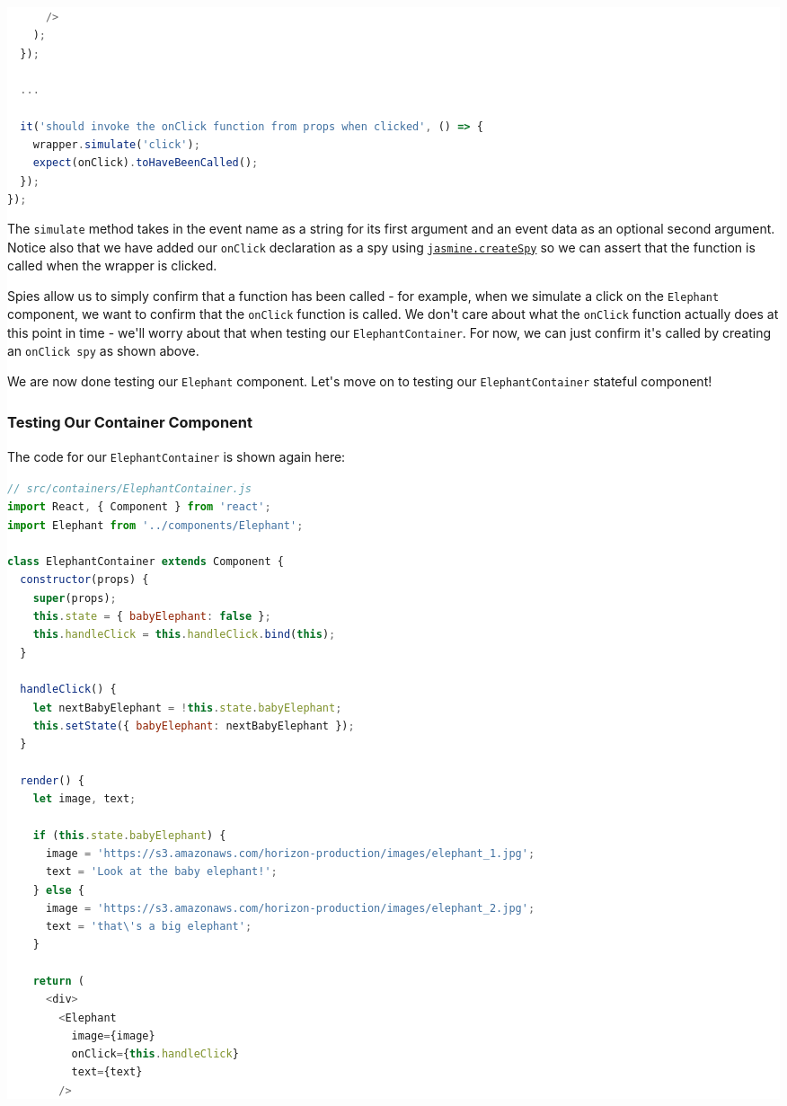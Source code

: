 ```javascript
      />
    );
  });

  ...

  it('should invoke the onClick function from props when clicked', () => {
    wrapper.simulate('click');
    expect(onClick).toHaveBeenCalled();
  });
});
```

The `simulate` method takes in the event name as a string for its first argument and an event data as an optional second argument. Notice also that we have added our `onClick` declaration as a spy using [`jasmine.createSpy`][jasmine-docs-createspy] so we can assert that the function is called when the wrapper is clicked.

Spies allow us to simply confirm that a function has been called - for example, when we simulate a click on the `Elephant` component, we want to confirm that the `onClick` function is called. We don't care about what the `onClick` function actually does at this point in time - we'll worry about that when testing our `ElephantContainer`. For now, we can just confirm it's called by creating an `onClick spy` as shown above.

We are now done testing our `Elephant` component. Let's move on to testing our `ElephantContainer` stateful component!

### Testing Our Container Component
The code for our `ElephantContainer` is shown again here:

```javascript
// src/containers/ElephantContainer.js
import React, { Component } from 'react';
import Elephant from '../components/Elephant';

class ElephantContainer extends Component {
  constructor(props) {
    super(props);
    this.state = { babyElephant: false };
    this.handleClick = this.handleClick.bind(this);
  }

  handleClick() {
    let nextBabyElephant = !this.state.babyElephant;
    this.setState({ babyElephant: nextBabyElephant });
  }

  render() {
    let image, text;

    if (this.state.babyElephant) {
      image = 'https://s3.amazonaws.com/horizon-production/images/elephant_1.jpg';
      text = 'Look at the baby elephant!';
    } else {
      image = 'https://s3.amazonaws.com/horizon-production/images/elephant_2.jpg';
      text = 'that\'s a big elephant';
    }

    return (
      <div>
        <Elephant
          image={image}
          onClick={this.handleClick}
          text={text}
        />
```

[enzyme-docs]: https://github.com/airbnb/enzyme
[enzyme-docs-full-rendering-api]: https://github.com/airbnb/enzyme/blob/master/docs/api/mount.md
[enzyme-docs-shallow-rendering-api]: https://github.com/airbnb/enzyme/blob/master/docs/api/shallow.md
[enzyme-docs-full-rendering-api-find]: http://airbnb.io/enzyme/docs/api/ReactWrapper/find.html
[enzyme-docs-full-rendering-api-props]: http://airbnb.io/enzyme/docs/api/ReactWrapper/props.html
[enzyme-docs-full-rendering-api-simulate]: http://airbnb.io/enzyme/docs/api/ReactWrapper/simulate.html
[enzyme-docs-full-rendering-api-setstate]: http://airbnb.io/enzyme/docs/api/ReactWrapper/setState.html
[enzyme-docs-full-rendering-api-state]: http://airbnb.io/enzyme/docs/api/ReactWrapper/state.html
[enzyme-docs-using-enzyme-with-webpack]: https://github.com/airbnb/enzyme/blob/master/docs/guides/webpack.md
[jasmine-docs-createspy]: https://jasmine.github.io/2.4/introduction.html#section-Spies
[jasmine-enzyme-tobepresent]: https://github.com/blainekasten/enzyme-matchers#tobepresent
[npm-jasmine-enzyme]: https://www.npmjs.com/package/jasmine-enzyme
[react-docs-test-utils]: https://facebook.github.io/react/docs/test-utils.html
[testing-react-components-repository]: https://github.com/amandabeiner/testing-react-components
[testing-react-components-1]: https://s3.amazonaws.com/horizon-production/images/testing-react-components-big-elephant.png
[testing-react-components-2]: https://s3.amazonaws.com/horizon-production/images/testing-react-components-baby-elephant.png